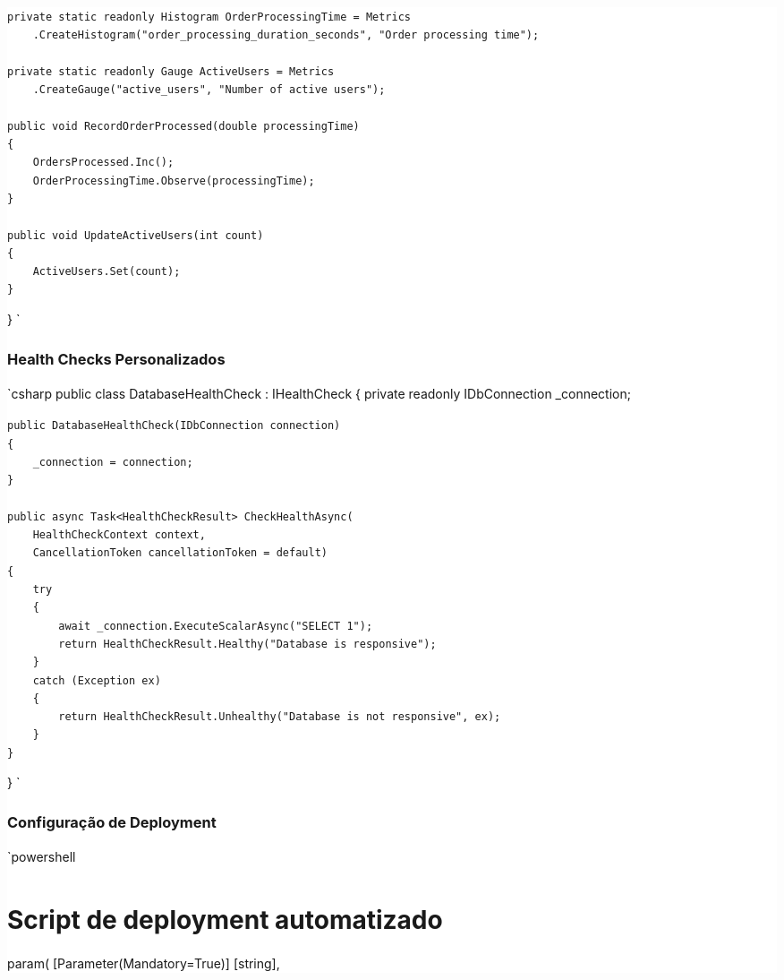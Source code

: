     private static readonly Histogram OrderProcessingTime = Metrics
        .CreateHistogram("order_processing_duration_seconds", "Order processing time");
    
    private static readonly Gauge ActiveUsers = Metrics
        .CreateGauge("active_users", "Number of active users");

    public void RecordOrderProcessed(double processingTime)
    {
        OrdersProcessed.Inc();
        OrderProcessingTime.Observe(processingTime);
    }

    public void UpdateActiveUsers(int count)
    {
        ActiveUsers.Set(count);
    }
}
`

### Health Checks Personalizados

`csharp
public class DatabaseHealthCheck : IHealthCheck
{
    private readonly IDbConnection _connection;

    public DatabaseHealthCheck(IDbConnection connection)
    {
        _connection = connection;
    }

    public async Task<HealthCheckResult> CheckHealthAsync(
        HealthCheckContext context,
        CancellationToken cancellationToken = default)
    {
        try
        {
            await _connection.ExecuteScalarAsync("SELECT 1");
            return HealthCheckResult.Healthy("Database is responsive");
        }
        catch (Exception ex)
        {
            return HealthCheckResult.Unhealthy("Database is not responsive", ex);
        }
    }
}
`

### Configuração de Deployment

`powershell
# Script de deployment automatizado
param(
    [Parameter(Mandatory=True)]
    [string],
    
